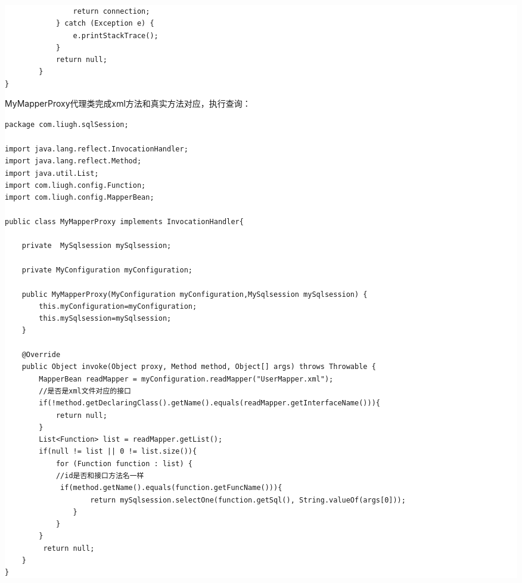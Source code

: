 ```
	            return connection;  
	        } catch (Exception e) {  
	            e.printStackTrace();  
	        }  
	        return null;  
	    }  
}

```

MyMapperProxy代理类完成xml方法和真实方法对应，执行查询：

```
package com.liugh.sqlSession;

import java.lang.reflect.InvocationHandler;
import java.lang.reflect.Method;
import java.util.List;
import com.liugh.config.Function;
import com.liugh.config.MapperBean;

public class MyMapperProxy implements InvocationHandler{
	
	private  MySqlsession mySqlsession;  
	
	private MyConfiguration myConfiguration;
     
    public MyMapperProxy(MyConfiguration myConfiguration,MySqlsession mySqlsession) {  
        this.myConfiguration=myConfiguration;  
        this.mySqlsession=mySqlsession;  
    }  

	@Override
	public Object invoke(Object proxy, Method method, Object[] args) throws Throwable {
		MapperBean readMapper = myConfiguration.readMapper("UserMapper.xml");
		//是否是xml文件对应的接口
		if(!method.getDeclaringClass().getName().equals(readMapper.getInterfaceName())){
			return null;  
		}
		List<Function> list = readMapper.getList();
		if(null != list || 0 != list.size()){
			for (Function function : list) {
			//id是否和接口方法名一样
			 if(method.getName().equals(function.getFuncName())){  
		            return mySqlsession.selectOne(function.getSql(), String.valueOf(args[0]));  
		        }  
			}
		}
	     return null;  
	}
}

```
